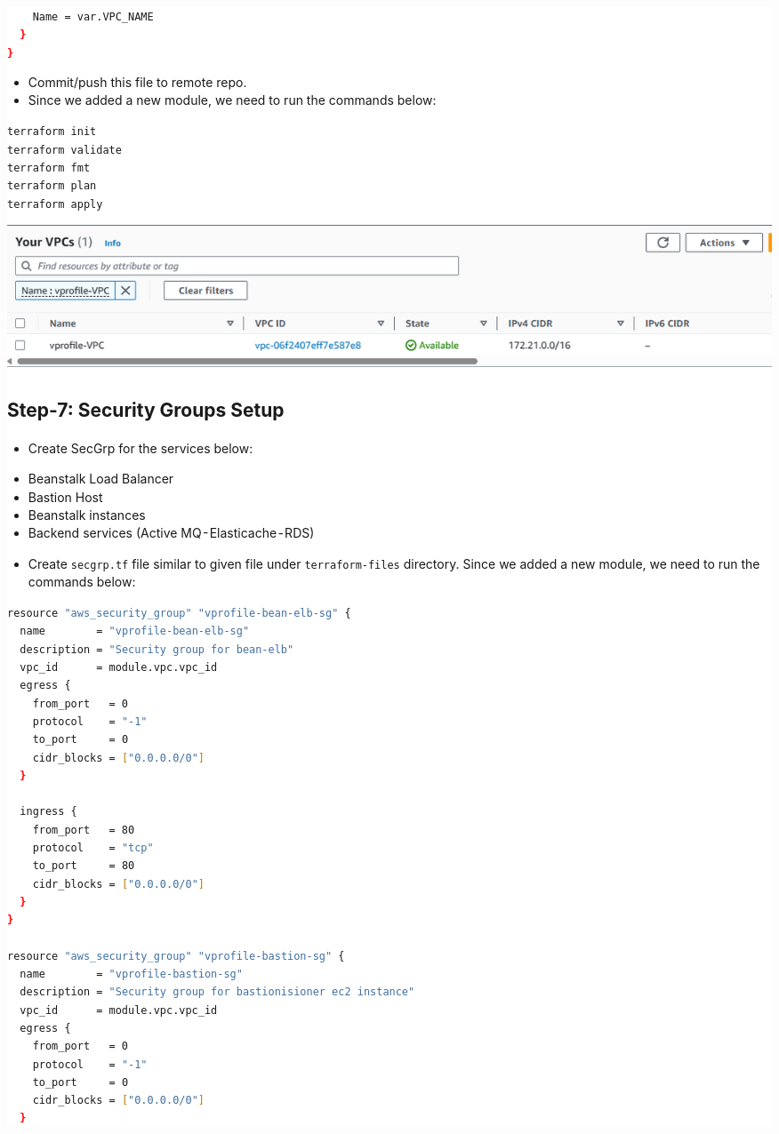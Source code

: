 ```sh
    Name = var.VPC_NAME
  }
}
```
- Commit/push this file to remote repo.
- Since we added a new module, we need to run the commands below:
```sh
terraform init
terraform validate
terraform fmt
terraform plan
terraform apply
```
![](Images/vpc%20created.png)

## Step-7: Security Groups Setup

- Create SecGrp for the services below:
* Beanstalk Load Balancer
* Bastion Host
* Beanstalk instances
* Backend services (Active MQ - Elasticache - RDS)

- Create `secgrp.tf` file similar to given file under `terraform-files` directory.
Since we added a new module, we need to run the commands below:
```sh
resource "aws_security_group" "vprofile-bean-elb-sg" {
  name        = "vprofile-bean-elb-sg"
  description = "Security group for bean-elb"
  vpc_id      = module.vpc.vpc_id
  egress {
    from_port   = 0
    protocol    = "-1"
    to_port     = 0
    cidr_blocks = ["0.0.0.0/0"]
  }

  ingress {
    from_port   = 80
    protocol    = "tcp"
    to_port     = 80
    cidr_blocks = ["0.0.0.0/0"]
  }
}

resource "aws_security_group" "vprofile-bastion-sg" {
  name        = "vprofile-bastion-sg"
  description = "Security group for bastionisioner ec2 instance"
  vpc_id      = module.vpc.vpc_id
  egress {
    from_port   = 0
    protocol    = "-1"
    to_port     = 0
    cidr_blocks = ["0.0.0.0/0"]
  }
```